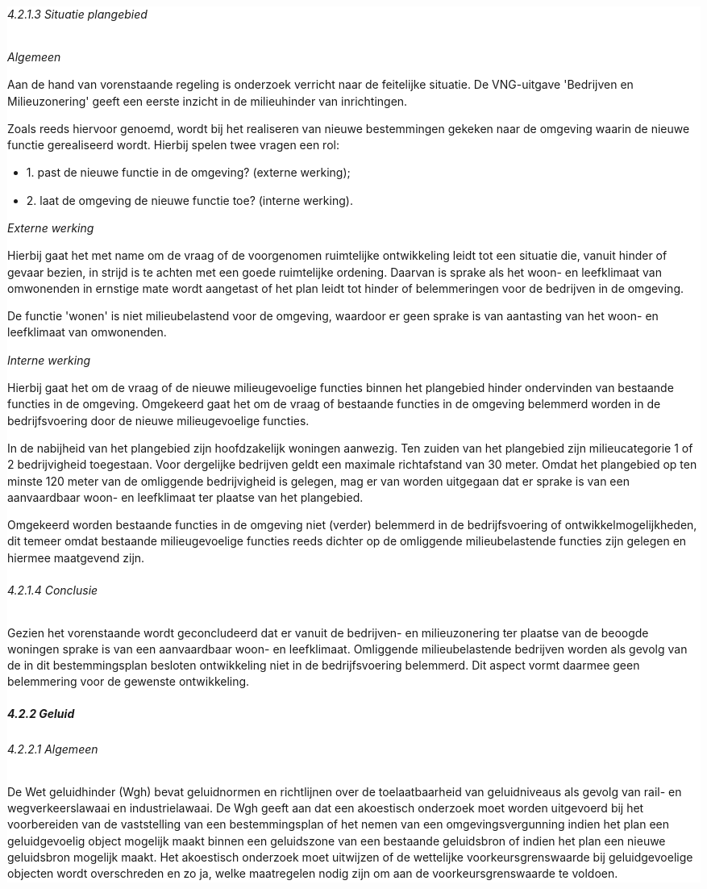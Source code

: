 ###### 4\.2\.1\.3 Situatie plangebied

*Algemeen*

Aan de hand van vorenstaande regeling is onderzoek verricht naar de feitelijke situatie. De VNG\-uitgave 'Bedrijven en Milieuzonering' geeft een eerste inzicht in de milieuhinder van inrichtingen.

Zoals reeds hiervoor genoemd, wordt bij het realiseren van nieuwe bestemmingen gekeken naar de omgeving waarin de nieuwe functie gerealiseerd wordt. Hierbij spelen twee vragen een rol:

* 1\. past de nieuwe functie in de omgeving? (externe werking);

* 2\. laat de omgeving de nieuwe functie toe? (interne werking).

*Externe werking*

Hierbij gaat het met name om de vraag of de voorgenomen ruimtelijke ontwikkeling leidt tot een situatie die, vanuit hinder of gevaar bezien, in strijd is te achten met een goede ruimtelijke ordening. Daarvan is sprake als het woon\- en leefklimaat van omwonenden in ernstige mate wordt aangetast of het plan leidt tot hinder of belemmeringen voor de bedrijven in de omgeving.

De functie 'wonen' is niet milieubelastend voor de omgeving, waardoor er geen sprake is van aantasting van het woon\- en leefklimaat van omwonenden.

*Interne werking*

Hierbij gaat het om de vraag of de nieuwe milieugevoelige functies binnen het plangebied hinder ondervinden van bestaande functies in de omgeving. Omgekeerd gaat het om de vraag of bestaande functies in de omgeving belemmerd worden in de bedrijfsvoering door de nieuwe milieugevoelige functies.

In de nabijheid van het plangebied zijn hoofdzakelijk woningen aanwezig. Ten zuiden van het plangebied zijn milieucategorie 1 of 2 bedrijvigheid toegestaan. Voor dergelijke bedrijven geldt een maximale richtafstand van 30 meter. Omdat het plangebied op ten minste 120 meter van de omliggende bedrijvigheid is gelegen, mag er van worden uitgegaan dat er sprake is van een aanvaardbaar woon\- en leefklimaat ter plaatse van het plangebied.

Omgekeerd worden bestaande functies in de omgeving niet (verder) belemmerd in de bedrijfsvoering of ontwikkelmogelijkheden, dit temeer omdat bestaande milieugevoelige functies reeds dichter op de omliggende milieubelastende functies zijn gelegen en hiermee maatgevend zijn.

###### 4\.2\.1\.4 Conclusie

Gezien het vorenstaande wordt geconcludeerd dat er vanuit de bedrijven\- en milieuzonering ter plaatse van de beoogde woningen sprake is van een aanvaardbaar woon\- en leefklimaat. Omliggende milieubelastende bedrijven worden als gevolg van de in dit bestemmingsplan besloten ontwikkeling niet in de bedrijfsvoering belemmerd. Dit aspect vormt daarmee geen belemmering voor de gewenste ontwikkeling.

##### 4\.2\.2 Geluid

###### 4\.2\.2\.1 Algemeen

De Wet geluidhinder (Wgh) bevat geluidnormen en richtlijnen over de toelaatbaarheid van geluidniveaus als gevolg van rail\- en wegverkeerslawaai en industrielawaai. De Wgh geeft aan dat een akoestisch onderzoek moet worden uitgevoerd bij het voorbereiden van de vaststelling van een bestemmingsplan of het nemen van een omgevingsvergunning indien het plan een geluidgevoelig object mogelijk maakt binnen een geluidszone van een bestaande geluidsbron of indien het plan een nieuwe geluidsbron mogelijk maakt. Het akoestisch onderzoek moet uitwijzen of de wettelijke voorkeursgrenswaarde bij geluidgevoelige objecten wordt overschreden en zo ja, welke maatregelen nodig zijn om aan de voorkeursgrenswaarde te voldoen.
